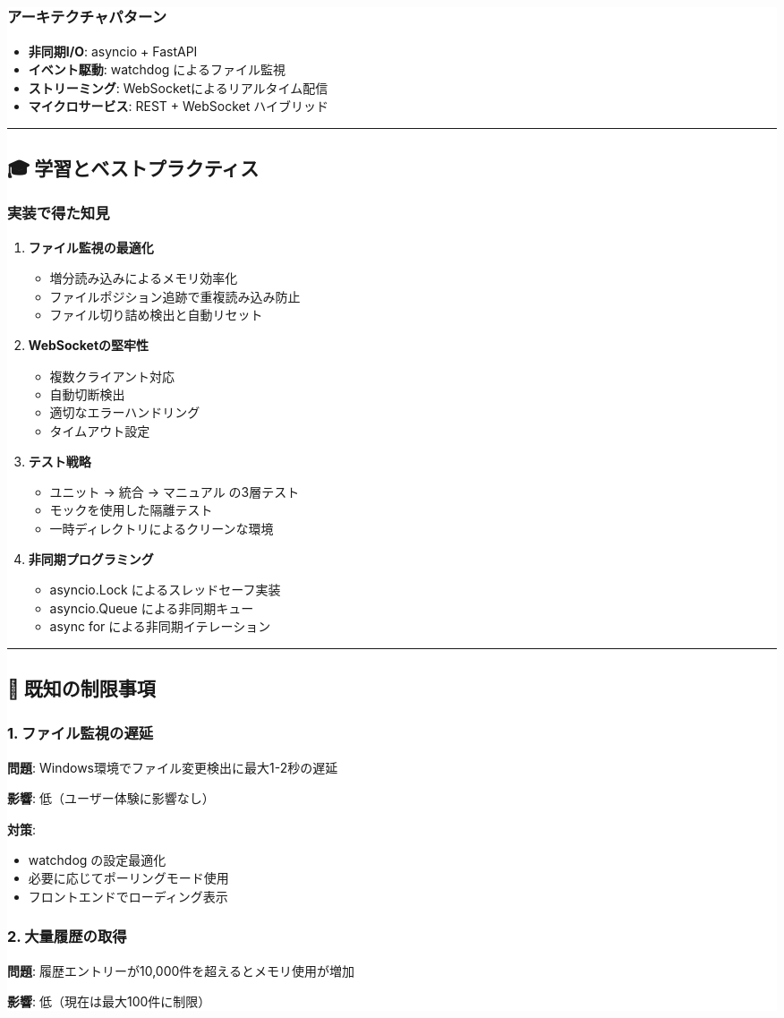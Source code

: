 ### アーキテクチャパターン
- **非同期I/O**: asyncio + FastAPI
- **イベント駆動**: watchdog によるファイル監視
- **ストリーミング**: WebSocketによるリアルタイム配信
- **マイクロサービス**: REST + WebSocket ハイブリッド

---

## 🎓 学習とベストプラクティス

### 実装で得た知見

1. **ファイル監視の最適化**
   - 増分読み込みによるメモリ効率化
   - ファイルポジション追跡で重複読み込み防止
   - ファイル切り詰め検出と自動リセット

2. **WebSocketの堅牢性**
   - 複数クライアント対応
   - 自動切断検出
   - 適切なエラーハンドリング
   - タイムアウト設定

3. **テスト戦略**
   - ユニット → 統合 → マニュアル の3層テスト
   - モックを使用した隔離テスト
   - 一時ディレクトリによるクリーンな環境

4. **非同期プログラミング**
   - asyncio.Lock によるスレッドセーフ実装
   - asyncio.Queue による非同期キュー
   - async for による非同期イテレーション

---

## 🚧 既知の制限事項

### 1. ファイル監視の遅延
**問題**: Windows環境でファイル変更検出に最大1-2秒の遅延

**影響**: 低（ユーザー体験に影響なし）

**対策**:
- watchdog の設定最適化
- 必要に応じてポーリングモード使用
- フロントエンドでローディング表示

### 2. 大量履歴の取得
**問題**: 履歴エントリーが10,000件を超えるとメモリ使用が増加

**影響**: 低（現在は最大100件に制限）
